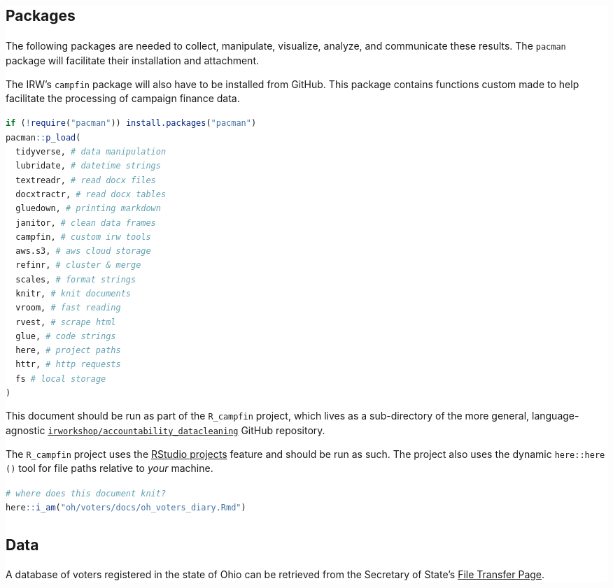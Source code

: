 ## Packages

The following packages are needed to collect, manipulate, visualize,
analyze, and communicate these results. The `pacman` package will
facilitate their installation and attachment.

The IRW’s `campfin` package will also have to be installed from GitHub.
This package contains functions custom made to help facilitate the
processing of campaign finance data.

``` r
if (!require("pacman")) install.packages("pacman")
pacman::p_load(
  tidyverse, # data manipulation
  lubridate, # datetime strings
  textreadr, # read docx files
  docxtractr, # read docx tables
  gluedown, # printing markdown
  janitor, # clean data frames
  campfin, # custom irw tools
  aws.s3, # aws cloud storage
  refinr, # cluster & merge
  scales, # format strings
  knitr, # knit documents
  vroom, # fast reading
  rvest, # scrape html
  glue, # code strings
  here, # project paths
  httr, # http requests
  fs # local storage 
)
```

This document should be run as part of the `R_campfin` project, which
lives as a sub-directory of the more general, language-agnostic
[`irworkshop/accountability_datacleaning`](https://github.com/irworkshop/accountability_datacleaning)
GitHub repository.

The `R_campfin` project uses the [RStudio
projects](https://support.rstudio.com/hc/en-us/articles/200526207-Using-Projects)
feature and should be run as such. The project also uses the dynamic
`here::here()` tool for file paths relative to *your* machine.

``` r
# where does this document knit?
here::i_am("oh/voters/docs/oh_voters_diary.Rmd")
```

## Data

A database of voters registered in the state of Ohio can be retrieved
from the Secretary of State’s [File Transfer
Page](https://www6.ohiosos.gov/ords/f?p=VOTERFTP:STWD:::#stwdVtrFiles).
